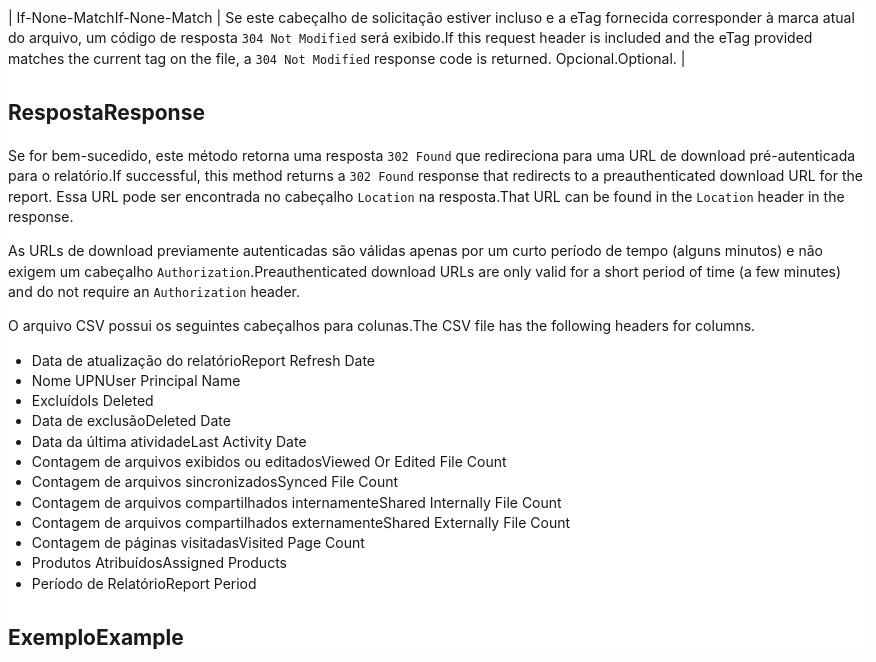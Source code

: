 | <span data-ttu-id="d1ea5-143">If-None-Match</span><span class="sxs-lookup"><span data-stu-id="d1ea5-143">If-None-Match</span></span> | <span data-ttu-id="d1ea5-144">Se este cabeçalho de solicitação estiver incluso e a eTag fornecida corresponder à marca atual do arquivo, um código de resposta `304 Not Modified` será exibido.</span><span class="sxs-lookup"><span data-stu-id="d1ea5-144">If this request header is included and the eTag provided matches the current tag on the file, a `304 Not Modified` response code is returned.</span></span> <span data-ttu-id="d1ea5-145">Opcional.</span><span class="sxs-lookup"><span data-stu-id="d1ea5-145">Optional.</span></span> |

## <a name="response"></a><span data-ttu-id="d1ea5-146">Resposta</span><span class="sxs-lookup"><span data-stu-id="d1ea5-146">Response</span></span>

<span data-ttu-id="d1ea5-147">Se for bem-sucedido, este método retorna uma resposta `302 Found` que redireciona para uma URL de download pré-autenticada para o relatório.</span><span class="sxs-lookup"><span data-stu-id="d1ea5-147">If successful, this method returns a `302 Found` response that redirects to a preauthenticated download URL for the report.</span></span> <span data-ttu-id="d1ea5-148">Essa URL pode ser encontrada no cabeçalho `Location` na resposta.</span><span class="sxs-lookup"><span data-stu-id="d1ea5-148">That URL can be found in the `Location` header in the response.</span></span>

<span data-ttu-id="d1ea5-149">As URLs de download previamente autenticadas são válidas apenas por um curto período de tempo (alguns minutos) e não exigem um cabeçalho `Authorization`.</span><span class="sxs-lookup"><span data-stu-id="d1ea5-149">Preauthenticated download URLs are only valid for a short period of time (a few minutes) and do not require an `Authorization` header.</span></span>

<span data-ttu-id="d1ea5-150">O arquivo CSV possui os seguintes cabeçalhos para colunas.</span><span class="sxs-lookup"><span data-stu-id="d1ea5-150">The CSV file has the following headers for columns.</span></span>

- <span data-ttu-id="d1ea5-151">Data de atualização do relatório</span><span class="sxs-lookup"><span data-stu-id="d1ea5-151">Report Refresh Date</span></span>
- <span data-ttu-id="d1ea5-152">Nome UPN</span><span class="sxs-lookup"><span data-stu-id="d1ea5-152">User Principal Name</span></span>
- <span data-ttu-id="d1ea5-153">Excluído</span><span class="sxs-lookup"><span data-stu-id="d1ea5-153">Is Deleted</span></span>
- <span data-ttu-id="d1ea5-154">Data de exclusão</span><span class="sxs-lookup"><span data-stu-id="d1ea5-154">Deleted Date</span></span>
- <span data-ttu-id="d1ea5-155">Data da última atividade</span><span class="sxs-lookup"><span data-stu-id="d1ea5-155">Last Activity Date</span></span>
- <span data-ttu-id="d1ea5-156">Contagem de arquivos exibidos ou editados</span><span class="sxs-lookup"><span data-stu-id="d1ea5-156">Viewed Or Edited File Count</span></span>
- <span data-ttu-id="d1ea5-157">Contagem de arquivos sincronizados</span><span class="sxs-lookup"><span data-stu-id="d1ea5-157">Synced File Count</span></span>
- <span data-ttu-id="d1ea5-158">Contagem de arquivos compartilhados internamente</span><span class="sxs-lookup"><span data-stu-id="d1ea5-158">Shared Internally File Count</span></span>
- <span data-ttu-id="d1ea5-159">Contagem de arquivos compartilhados externamente</span><span class="sxs-lookup"><span data-stu-id="d1ea5-159">Shared Externally File Count</span></span>
- <span data-ttu-id="d1ea5-160">Contagem de páginas visitadas</span><span class="sxs-lookup"><span data-stu-id="d1ea5-160">Visited Page Count</span></span>
- <span data-ttu-id="d1ea5-161">Produtos Atribuídos</span><span class="sxs-lookup"><span data-stu-id="d1ea5-161">Assigned Products</span></span>
- <span data-ttu-id="d1ea5-162">Período de Relatório</span><span class="sxs-lookup"><span data-stu-id="d1ea5-162">Report Period</span></span>

## <a name="example"></a><span data-ttu-id="d1ea5-163">Exemplo</span><span class="sxs-lookup"><span data-stu-id="d1ea5-163">Example</span></span>
